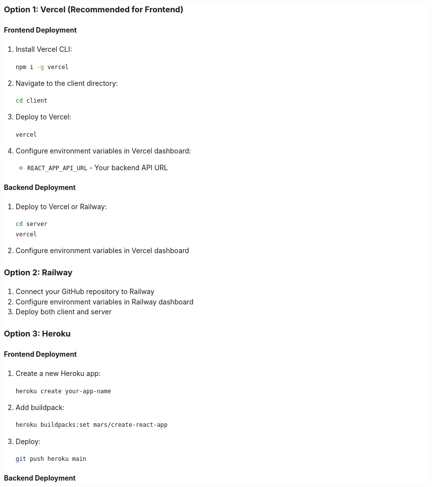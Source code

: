 ### Option 1: Vercel (Recommended for Frontend)

#### Frontend Deployment

1. Install Vercel CLI:
   ```bash
   npm i -g vercel
   ```

2. Navigate to the client directory:
   ```bash
   cd client
   ```

3. Deploy to Vercel:
   ```bash
   vercel
   ```

4. Configure environment variables in Vercel dashboard:
   - `REACT_APP_API_URL` - Your backend API URL

#### Backend Deployment

1. Deploy to Vercel or Railway:
   ```bash
   cd server
   vercel
   ```

2. Configure environment variables in Vercel dashboard

### Option 2: Railway

1. Connect your GitHub repository to Railway
2. Configure environment variables in Railway dashboard
3. Deploy both client and server

### Option 3: Heroku

#### Frontend Deployment

1. Create a new Heroku app:
   ```bash
   heroku create your-app-name
   ```

2. Add buildpack:
   ```bash
   heroku buildpacks:set mars/create-react-app
   ```

3. Deploy:
   ```bash
   git push heroku main
   ```

#### Backend Deployment
